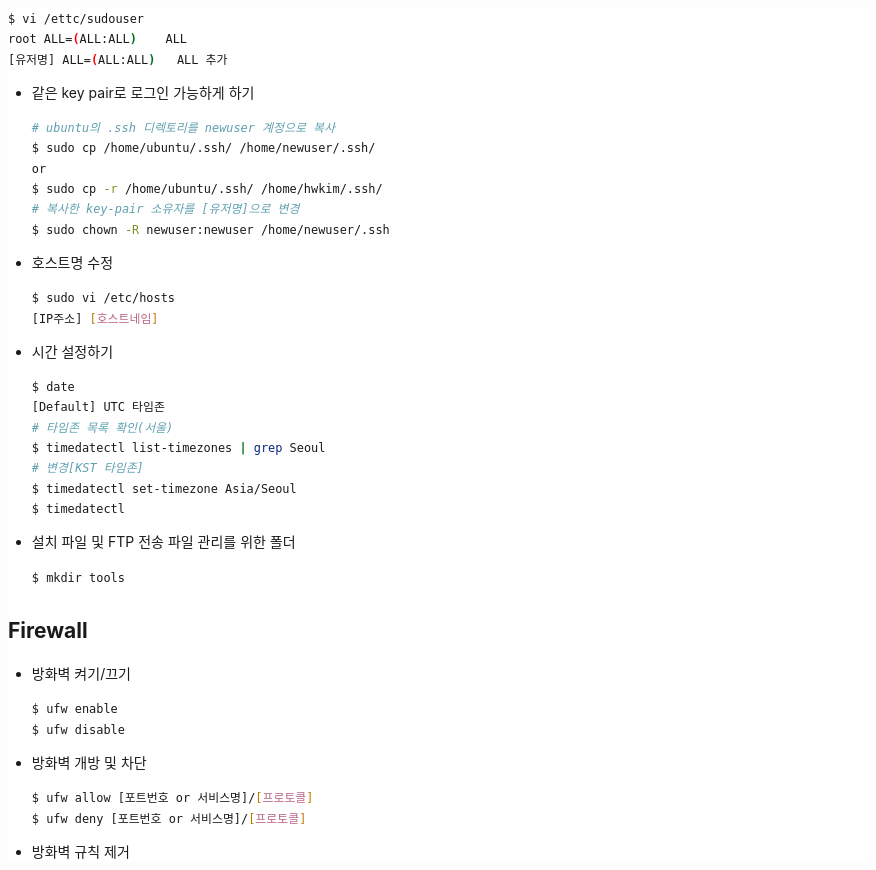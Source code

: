  ```bash
  $ vi /ettc/sudouser
  root ALL=(ALL:ALL)	ALL 
  [유저명] ALL=(ALL:ALL)	ALL 추가
  ```

- 같은 key pair로 로그인 가능하게 하기

  ```bash
  # ubuntu의 .ssh 디렉토리를 newuser 계정으로 복사
  $ sudo cp /home/ubuntu/.ssh/ /home/newuser/.ssh/
  or
  $ sudo cp -r /home/ubuntu/.ssh/ /home/hwkim/.ssh/
  # 복사한 key-pair 소유자를 [유저명]으로 변경
  $ sudo chown -R newuser:newuser /home/newuser/.ssh
  ```
  
- 호스트명 수정

  ```bash
  $ sudo vi /etc/hosts
  [IP주소] [호스트네임]
  ```

- 시간 설정하기

  ```bash
  $ date
  [Default] UTC 타임존
  # 타임존 목록 확인(서울)
  $ timedatectl list-timezones | grep Seoul
  # 변경[KST 타임존]
  $ timedatectl set-timezone Asia/Seoul
  $ timedatectl
  ```
  
- 설치 파일 및 FTP 전송 파일 관리를 위한 폴더

  ```bash
  $ mkdir tools
  ```

## Firewall

- 방화벽 켜기/끄기

  ```bash
  $ ufw enable
  $ ufw disable
  ```
  
- 방화벽 개방 및 차단

  ```bash
  $ ufw allow [포트번호 or 서비스명]/[프로토콜]
  $ ufw deny [포트번호 or 서비스명]/[프로토콜]
  ```
  
- 방화벽 규칙 제거
